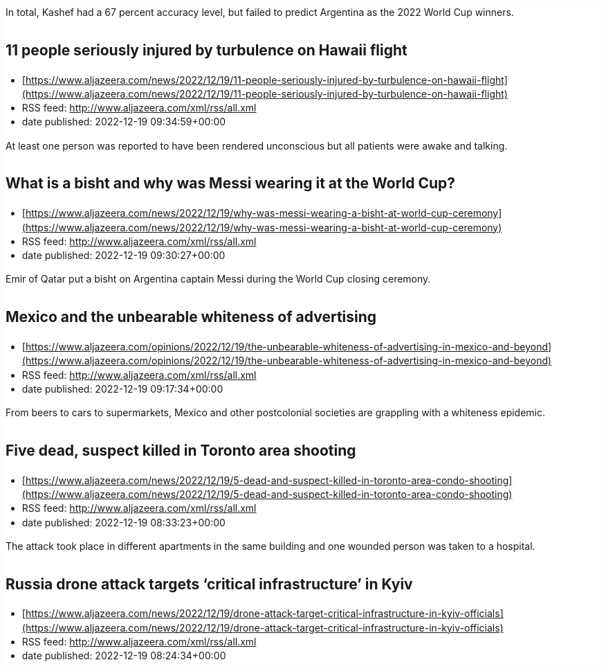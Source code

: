 In total, Kashef had a 67 percent accuracy level, but failed to predict Argentina as the 2022 World Cup winners.

## 11 people seriously injured by turbulence on Hawaii flight
 - [https://www.aljazeera.com/news/2022/12/19/11-people-seriously-injured-by-turbulence-on-hawaii-flight](https://www.aljazeera.com/news/2022/12/19/11-people-seriously-injured-by-turbulence-on-hawaii-flight)
 - RSS feed: http://www.aljazeera.com/xml/rss/all.xml
 - date published: 2022-12-19 09:34:59+00:00

At least one person was reported to have been rendered unconscious but all patients were awake and talking.

## What is a bisht and why was Messi wearing it at the World Cup?
 - [https://www.aljazeera.com/news/2022/12/19/why-was-messi-wearing-a-bisht-at-world-cup-ceremony](https://www.aljazeera.com/news/2022/12/19/why-was-messi-wearing-a-bisht-at-world-cup-ceremony)
 - RSS feed: http://www.aljazeera.com/xml/rss/all.xml
 - date published: 2022-12-19 09:30:27+00:00

Emir of Qatar put a bisht on Argentina captain Messi during the World Cup closing ceremony.

## Mexico and the unbearable whiteness of advertising
 - [https://www.aljazeera.com/opinions/2022/12/19/the-unbearable-whiteness-of-advertising-in-mexico-and-beyond](https://www.aljazeera.com/opinions/2022/12/19/the-unbearable-whiteness-of-advertising-in-mexico-and-beyond)
 - RSS feed: http://www.aljazeera.com/xml/rss/all.xml
 - date published: 2022-12-19 09:17:34+00:00

From beers to cars to supermarkets, Mexico and other postcolonial societies are grappling with a whiteness epidemic.

## Five dead, suspect killed in Toronto area shooting
 - [https://www.aljazeera.com/news/2022/12/19/5-dead-and-suspect-killed-in-toronto-area-condo-shooting](https://www.aljazeera.com/news/2022/12/19/5-dead-and-suspect-killed-in-toronto-area-condo-shooting)
 - RSS feed: http://www.aljazeera.com/xml/rss/all.xml
 - date published: 2022-12-19 08:33:23+00:00

The attack took place in different apartments in the same building and one wounded person was taken to a hospital.

## Russia drone attack targets ‘critical infrastructure’ in Kyiv
 - [https://www.aljazeera.com/news/2022/12/19/drone-attack-target-critical-infrastructure-in-kyiv-officials](https://www.aljazeera.com/news/2022/12/19/drone-attack-target-critical-infrastructure-in-kyiv-officials)
 - RSS feed: http://www.aljazeera.com/xml/rss/all.xml
 - date published: 2022-12-19 08:24:34+00:00
